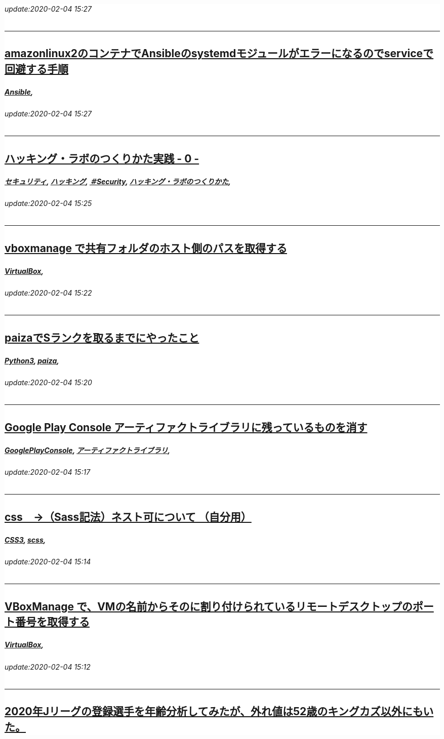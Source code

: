 ###### update:2020-02-04 15:27
---
## [amazonlinux2のコンテナでAnsibleのsystemdモジュールがエラーになるのでserviceで回避する手順](https://qiita.com/Morihaya/items/e59e2879bf5eaa724c21)
##### [Ansible](https://qiita.com/tags/Ansible), 
###### update:2020-02-04 15:27
---
## [ハッキング・ラボのつくりかた実践 - 0 -](https://qiita.com/YTO-s3k/items/5f2ef79e1cf293ef74bc)
##### [セキュリティ](https://qiita.com/tags/セキュリティ), [ハッキング](https://qiita.com/tags/ハッキング), [＃Security](https://qiita.com/tags/＃Security), [ハッキング・ラボのつくりかた](https://qiita.com/tags/ハッキング・ラボのつくりかた), 
###### update:2020-02-04 15:25
---
## [vboxmanage で共有フォルダのホスト側のパスを取得する](https://qiita.com/naghbIQtIqHom/items/9bfad9f5d92ae92f6979)
##### [VirtualBox](https://qiita.com/tags/VirtualBox), 
###### update:2020-02-04 15:22
---
## [paizaでSランクを取るまでにやったこと](https://qiita.com/rasclass/items/6e354a97687ca8e69171)
##### [Python3](https://qiita.com/tags/Python3), [paiza](https://qiita.com/tags/paiza), 
###### update:2020-02-04 15:20
---
## [Google Play Console アーティファクトライブラリに残っているものを消す](https://qiita.com/taikai_m/items/48edb04dfee6f2b1ba5b)
##### [GooglePlayConsole](https://qiita.com/tags/GooglePlayConsole), [アーティファクトライブラリ](https://qiita.com/tags/アーティファクトライブラリ), 
###### update:2020-02-04 15:17
---
## [css　→（Sass記法）ネスト可について （自分用）](https://qiita.com/grca3/items/de19a69d4a3cf31776d4)
##### [CSS3](https://qiita.com/tags/CSS3), [scss](https://qiita.com/tags/scss), 
###### update:2020-02-04 15:14
---
## [VBoxManage で、VMの名前からそのに割り付けられているリモートデスクトップのポート番号を取得する](https://qiita.com/naghbIQtIqHom/items/8187431fcc92580ebebc)
##### [VirtualBox](https://qiita.com/tags/VirtualBox), 
###### update:2020-02-04 15:12
---
## [2020年Jリーグの登録選手を年齢分析してみたが、外れ値は52歳のキングカズ以外にもいた。](https://qiita.com/r_beginners/items/adc9a8a4ad6bf03bf5f3)